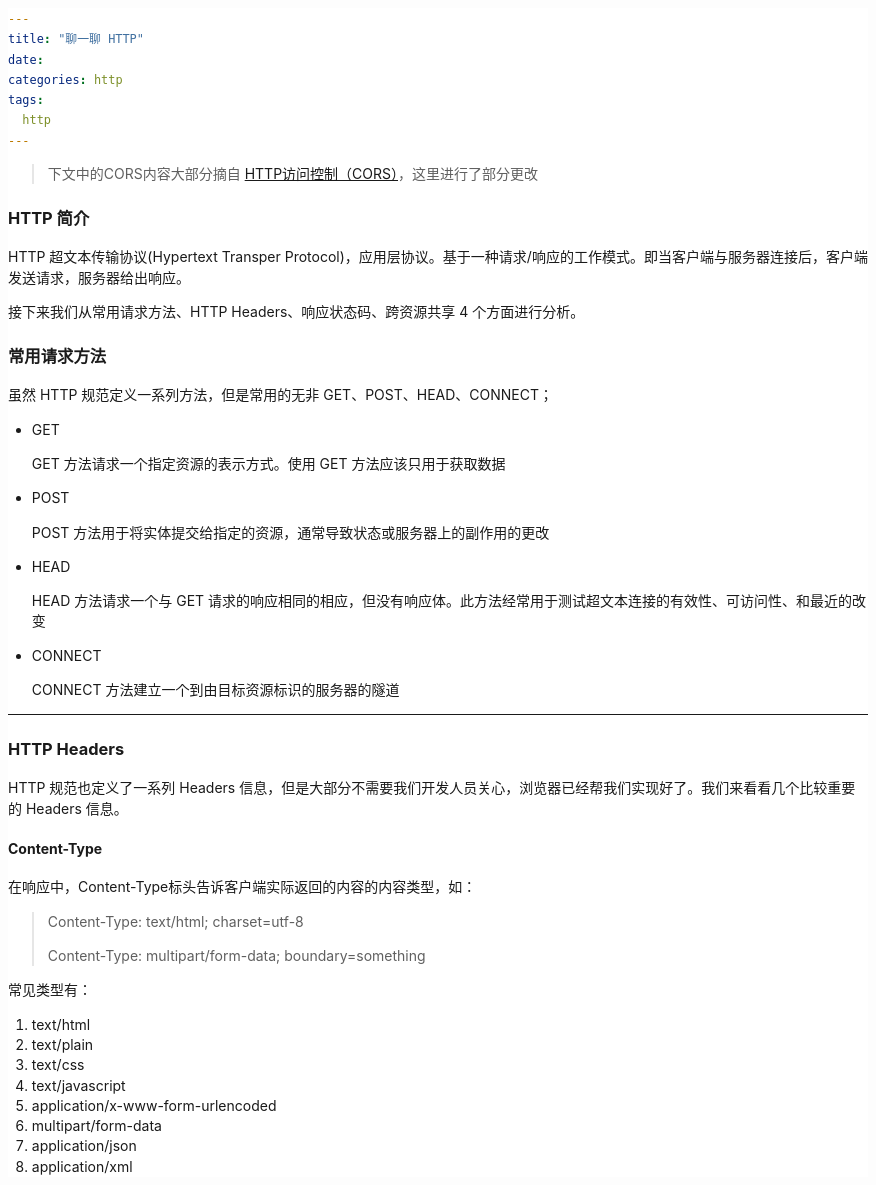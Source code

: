 ```yaml
---
title: "聊一聊 HTTP"
date: 
categories: http
tags: 
  http
---
```


> 下文中的CORS内容大部分摘自 [HTTP访问控制（CORS）](https://developer.mozilla.org/zh-CN/docs/Web/HTTP/Access_control_CORS)，这里进行了部分更改

### HTTP 简介

HTTP 超文本传输协议(Hypertext Transper Protocol)，应用层协议。基于一种请求/响应的工作模式。即当客户端与服务器连接后，客户端发送请求，服务器给出响应。



接下来我们从常用请求方法、HTTP Headers、响应状态码、跨资源共享 4 个方面进行分析。

### 常用请求方法

虽然 HTTP 规范定义一系列方法，但是常用的无非 GET、POST、HEAD、CONNECT；

* GET

  GET 方法请求一个指定资源的表示方式。使用 GET 方法应该只用于获取数据

* POST

  POST 方法用于将实体提交给指定的资源，通常导致状态或服务器上的副作用的更改

* HEAD 

  HEAD 方法请求一个与 GET 请求的响应相同的相应，但没有响应体。此方法经常用于测试超文本连接的有效性、可访问性、和最近的改变

* CONNECT

  CONNECT 方法建立一个到由目标资源标识的服务器的隧道

------



### HTTP Headers

HTTP 规范也定义了一系列 Headers 信息，但是大部分不需要我们开发人员关心，浏览器已经帮我们实现好了。我们来看看几个比较重要的 Headers 信息。

#### Content-Type

在响应中，Content-Type标头告诉客户端实际返回的内容的内容类型，如：

> Content-Type: text/html; charset=utf-8
>
> Content-Type: multipart/form-data; boundary=something

常见类型有：

1. text/html
2. text/plain
3. text/css
4. text/javascript
5. application/x-www-form-urlencoded
6. multipart/form-data
7. application/json
8. application/xml
